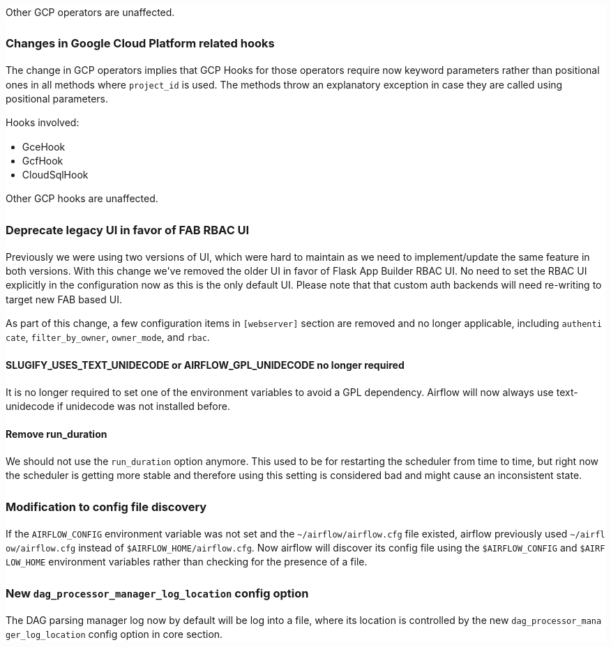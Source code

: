 Other GCP operators are unaffected.

### Changes in Google Cloud Platform related hooks

The change in GCP operators implies that GCP Hooks for those operators require now keyword parameters rather
than positional ones in all methods where `project_id` is used. The methods throw an explanatory exception
in case they are called using positional parameters.

Hooks involved:

  * GceHook
  * GcfHook
  * CloudSqlHook

Other GCP hooks are unaffected.

### Deprecate legacy UI in favor of FAB RBAC UI
Previously we were using two versions of UI, which were hard to maintain as we need to implement/update the same feature
in both versions. With this change we've removed the older UI in favor of Flask App Builder RBAC UI. No need to set the
RBAC UI explicitly in the configuration now as this is the only default UI.
Please note that that custom auth backends will need re-writing to target new FAB based UI.

As part of this change, a few configuration items in `[webserver]` section are removed and no longer applicable,
including `authenticate`, `filter_by_owner`, `owner_mode`, and `rbac`.


#### SLUGIFY_USES_TEXT_UNIDECODE or AIRFLOW_GPL_UNIDECODE no longer required

It is no longer required to set one of the environment variables to avoid
a GPL dependency. Airflow will now always use text-unidecode if unidecode
was not installed before.

#### Remove run_duration

We should not use the `run_duration` option anymore. This used to be for restarting the scheduler from time to time, but right now the scheduler is getting more stable and therefore using this setting is considered bad and might cause an inconsistent state.

### Modification to config file discovery

If the `AIRFLOW_CONFIG` environment variable was not set and the
`~/airflow/airflow.cfg` file existed, airflow previously used
`~/airflow/airflow.cfg` instead of `$AIRFLOW_HOME/airflow.cfg`. Now airflow
will discover its config file using the `$AIRFLOW_CONFIG` and `$AIRFLOW_HOME`
environment variables rather than checking for the presence of a file.

### New `dag_processor_manager_log_location` config option

The DAG parsing manager log now by default will be log into a file, where its location is
controlled by the new `dag_processor_manager_log_location` config option in core section.


[redis-py porting instructions]: https://github.com/andymccurdy/redis-py/tree/3.2.0#upgrading-from-redis-py-2x-to-30